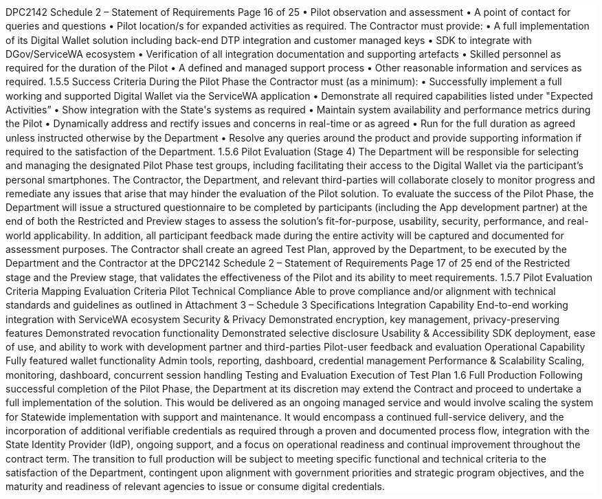 DPC2142 Schedule 2 – Statement of Requirements Page 16 of 25
• Pilot observation and assessment
• A point of contact for queries and questions
• Pilot location/s for expanded activities as required.
The Contractor must provide:
• A full implementation of its Digital Wallet solution including back-end DTP integration and customer managed keys
• SDK to integrate with DGov/ServiceWA ecosystem
• Verification of all integration documentation and supporting artefacts
• Skilled personnel as required for the duration of the Pilot
• A defined and managed support process
• Other reasonable information and services as required.
1.5.5 Success Criteria
During the Pilot Phase the Contractor must (as a minimum):
• Successfully implement a full working and supported Digital Wallet via the ServiceWA application
• Demonstrate all required capabilities listed under "Expected Activities”
• Show integration with the State's systems as required
• Maintain system availability and performance metrics during the Pilot
• Dynamically address and rectify issues and concerns in real-time or as agreed
• Run for the full duration as agreed unless instructed otherwise by the Department
• Resolve any queries around the product and provide supporting information if required to the satisfaction of the Department.
1.5.6 Pilot Evaluation (Stage 4)
The Department will be responsible for selecting and managing the designated Pilot Phase test groups, including facilitating their access to the Digital Wallet via the participant’s personal smartphones. The Contractor, the Department, and relevant third-parties will collaborate closely to monitor progress and remediate any issues that arise that may hinder the evaluation of the Pilot solution.
To evaluate the success of the Pilot Phase, the Department will issue a structured questionnaire to be completed by participants (including the App development partner) at the end of both the Restricted and Preview stages to assess the solution’s fit-for-purpose, usability, security, performance, and real-world applicability. In addition, all participant feedback made during the entire activity will be captured and documented for assessment purposes.
The Contractor shall create an agreed Test Plan, approved by the Department, to be executed by the Department and the Contractor at the
DPC2142 Schedule 2 – Statement of Requirements Page 17 of 25
end of the Restricted stage and the Preview stage, that validates the effectiveness of the Pilot and its ability to meet requirements.
1.5.7 Pilot Evaluation Criteria Mapping
Evaluation Criteria Pilot
Technical Compliance Able to prove compliance and/or alignment with technical standards and guidelines as outlined in Attachment 3 – Schedule 3 Specifications
Integration Capability End-to-end working integration with ServiceWA ecosystem
Security & Privacy Demonstrated encryption, key management, privacy-preserving features
Demonstrated revocation functionality
Demonstrated selective disclosure
Usability & Accessibility SDK deployment, ease of use, and ability to work with development partner and third-parties
Pilot-user feedback and evaluation
Operational Capability Fully featured wallet functionality
Admin tools, reporting, dashboard, credential management
Performance & Scalability Scaling, monitoring, dashboard, concurrent session handling
Testing and Evaluation Execution of Test Plan
1.6 Full Production
Following successful completion of the Pilot Phase, the Department at its discretion may extend the Contract and proceed to undertake a full implementation of the solution. This would be delivered as an ongoing managed service and would involve scaling the system for Statewide implementation with support and maintenance. It would encompass a continued full-service delivery, and the incorporation of additional verifiable credentials as required through a proven and documented process flow, integration with the State Identity Provider (IdP), ongoing support, and a focus on operational readiness and continual improvement throughout the contract term. The transition to full production will be subject to meeting specific functional and technical criteria to the satisfaction of the Department, contingent upon alignment with government priorities and strategic program objectives, and the maturity and readiness of relevant agencies to issue or consume digital credentials.